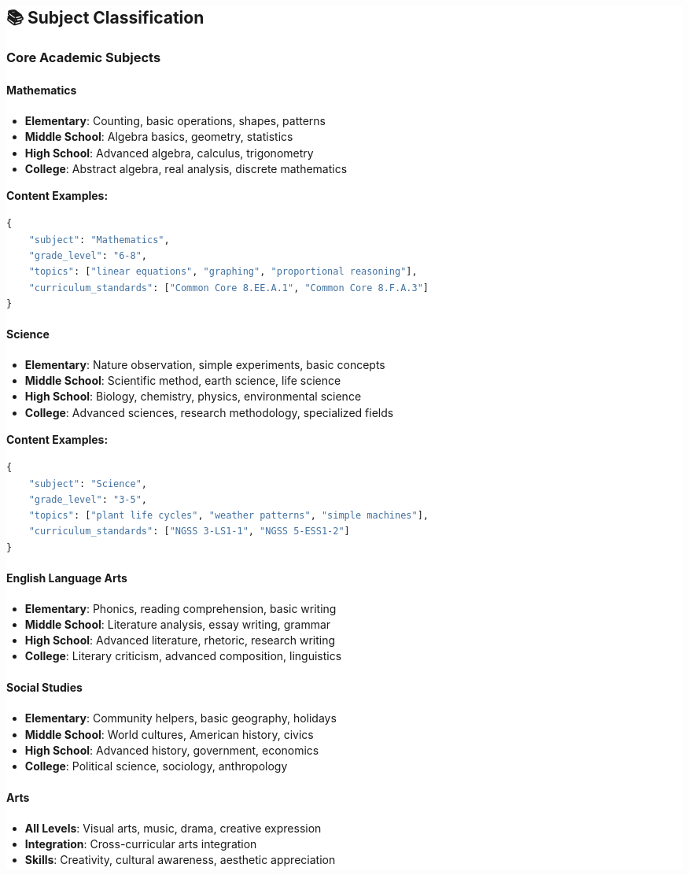 ## 📚 Subject Classification

### Core Academic Subjects

#### Mathematics
- **Elementary**: Counting, basic operations, shapes, patterns
- **Middle School**: Algebra basics, geometry, statistics
- **High School**: Advanced algebra, calculus, trigonometry
- **College**: Abstract algebra, real analysis, discrete mathematics

**Content Examples:**
```python
{
    "subject": "Mathematics",
    "grade_level": "6-8",
    "topics": ["linear equations", "graphing", "proportional reasoning"],
    "curriculum_standards": ["Common Core 8.EE.A.1", "Common Core 8.F.A.3"]
}
```

#### Science
- **Elementary**: Nature observation, simple experiments, basic concepts
- **Middle School**: Scientific method, earth science, life science
- **High School**: Biology, chemistry, physics, environmental science
- **College**: Advanced sciences, research methodology, specialized fields

**Content Examples:**
```python
{
    "subject": "Science",
    "grade_level": "3-5",
    "topics": ["plant life cycles", "weather patterns", "simple machines"],
    "curriculum_standards": ["NGSS 3-LS1-1", "NGSS 5-ESS1-2"]
}
```

#### English Language Arts
- **Elementary**: Phonics, reading comprehension, basic writing
- **Middle School**: Literature analysis, essay writing, grammar
- **High School**: Advanced literature, rhetoric, research writing
- **College**: Literary criticism, advanced composition, linguistics

#### Social Studies
- **Elementary**: Community helpers, basic geography, holidays
- **Middle School**: World cultures, American history, civics
- **High School**: Advanced history, government, economics
- **College**: Political science, sociology, anthropology

#### Arts
- **All Levels**: Visual arts, music, drama, creative expression
- **Integration**: Cross-curricular arts integration
- **Skills**: Creativity, cultural awareness, aesthetic appreciation
